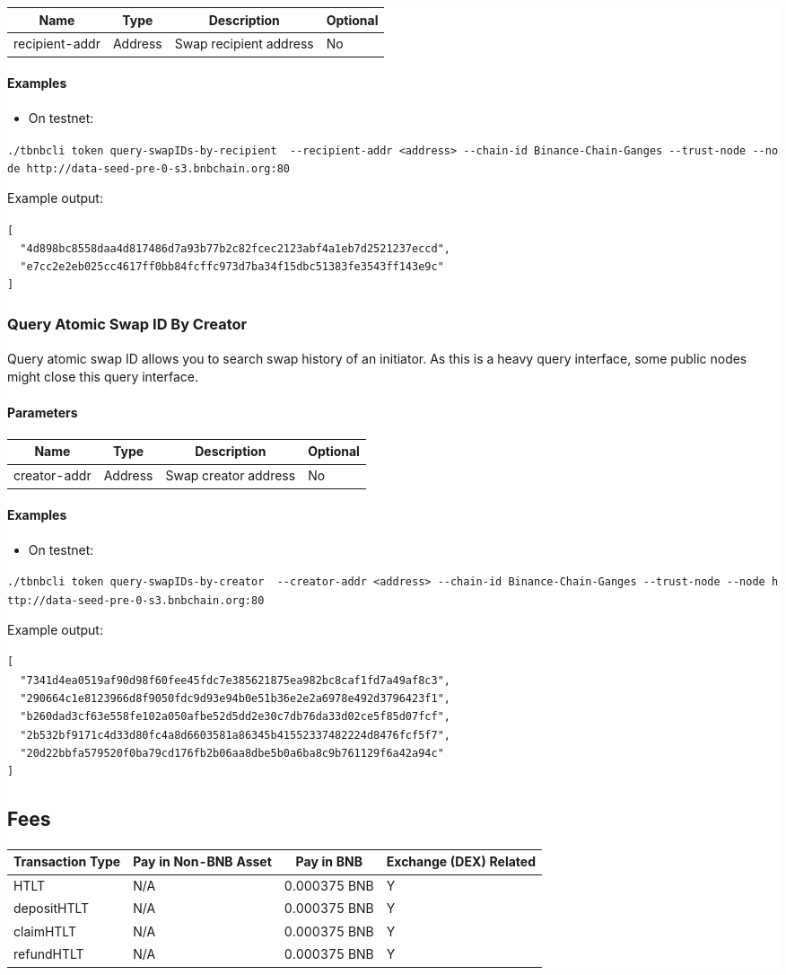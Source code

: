 | Name           | Type    | Description            | Optional |
|----------------|---------|------------------------|----------|
| recipient-addr | Address | Swap recipient address | No       |

#### Examples

* On testnet:
```
./tbnbcli token query-swapIDs-by-recipient  --recipient-addr <address> --chain-id Binance-Chain-Ganges --trust-node --node http://data-seed-pre-0-s3.bnbchain.org:80
```

Example output:
```
[
  "4d898bc8558daa4d817486d7a93b77b2c82fcec2123abf4a1eb7d2521237eccd",
  "e7cc2e2eb025cc4617ff0bb84fcffc973d7ba34f15dbc51383fe3543ff143e9c"
]
```

### Query Atomic Swap ID By Creator

Query atomic swap ID allows you to search swap history of an initiator. As this is a heavy query interface, some public nodes might close this query interface.

#### Parameters

| Name         | Type    | Description          | Optional |
|--------------|---------|----------------------|----------|
| creator-addr | Address | Swap creator address | No       |

#### Examples

* On testnet:
```
./tbnbcli token query-swapIDs-by-creator  --creator-addr <address> --chain-id Binance-Chain-Ganges --trust-node --node http://data-seed-pre-0-s3.bnbchain.org:80
```

Example output:
```
[
  "7341d4ea0519af90d98f60fee45fdc7e385621875ea982bc8caf1fd7a49af8c3",
  "290664c1e8123966d8f9050fdc9d93e94b0e51b36e2e2a6978e492d3796423f1",
  "b260dad3cf63e558fe102a050afbe52d5dd2e30c7db76da33d02ce5f85d07fcf",
  "2b532bf9171c4d33d80fc4a8d6603581a86345b41552337482224d8476fcf5f7",
  "20d22bbfa579520f0ba79cd176fb2b06aa8dbe5b0a6ba8c9b761129f6a42a94c"
]
```


## Fees

| Transaction Type | Pay in Non-BNB Asset | Pay in BNB   | Exchange (DEX) Related |
|------------------|----------------------|--------------|------------------------|
| HTLT             | N/A                  | 0.000375 BNB | Y                      |
| depositHTLT      | N/A                  | 0.000375 BNB | Y                      |
| claimHTLT        | N/A                  | 0.000375 BNB | Y                      |
| refundHTLT       | N/A                  | 0.000375 BNB | Y                      |

